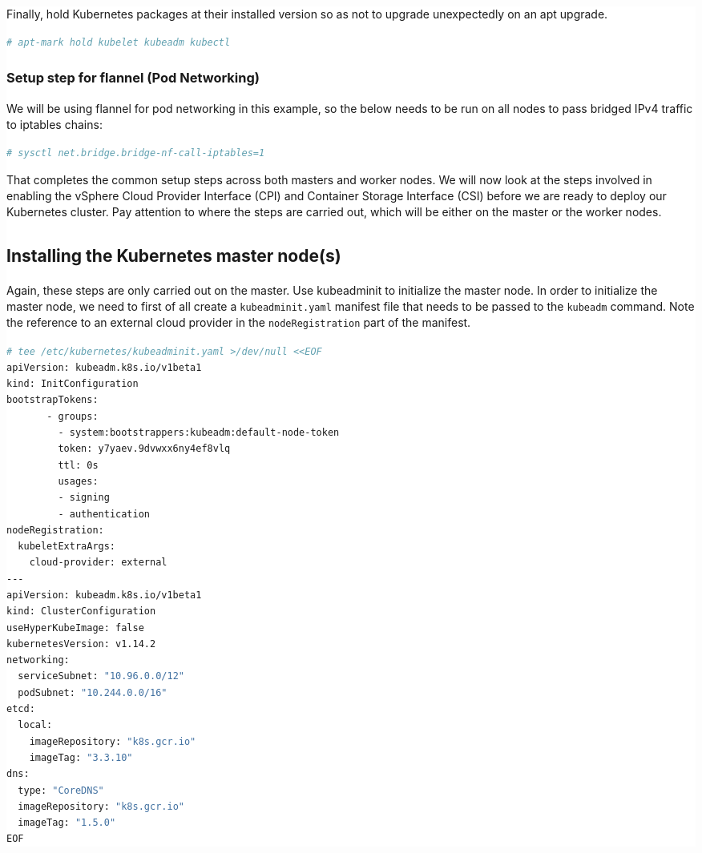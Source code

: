 Finally, hold Kubernetes packages at their installed version so as not to upgrade unexpectedly on an apt upgrade.

```bash
# apt-mark hold kubelet kubeadm kubectl
```

### Setup step for flannel (Pod Networking)

We will be using flannel for pod networking in this example, so the below needs to be run on all nodes to pass bridged IPv4 traffic to iptables chains:

```bash
# sysctl net.bridge.bridge-nf-call-iptables=1
```

That completes the common setup steps across both masters and worker nodes. We will now look at the steps involved in enabling the vSphere Cloud Provider Interface (CPI) and Container Storage Interface (CSI) before we are ready to deploy our Kubernetes cluster. Pay attention to where the steps are carried out, which will be either on the master or the worker nodes.

## Installing the Kubernetes master node(s)

Again, these steps are only carried out on the master. Use kubeadminit to initialize the master node. In order to initialize the master node, we need to first of all create a `kubeadminit.yaml` manifest file that needs to be passed to the `kubeadm` command. Note the reference to an external cloud provider in the `nodeRegistration` part of the manifest.

```bash
# tee /etc/kubernetes/kubeadminit.yaml >/dev/null <<EOF
apiVersion: kubeadm.k8s.io/v1beta1
kind: InitConfiguration
bootstrapTokens:
       - groups:
         - system:bootstrappers:kubeadm:default-node-token
         token: y7yaev.9dvwxx6ny4ef8vlq
         ttl: 0s
         usages:
         - signing
         - authentication
nodeRegistration:
  kubeletExtraArgs:
    cloud-provider: external
---
apiVersion: kubeadm.k8s.io/v1beta1
kind: ClusterConfiguration
useHyperKubeImage: false
kubernetesVersion: v1.14.2
networking:
  serviceSubnet: "10.96.0.0/12"
  podSubnet: "10.244.0.0/16"
etcd:
  local:
    imageRepository: "k8s.gcr.io"
    imageTag: "3.3.10"
dns:
  type: "CoreDNS"
  imageRepository: "k8s.gcr.io"
  imageTag: "1.5.0"
EOF
```
